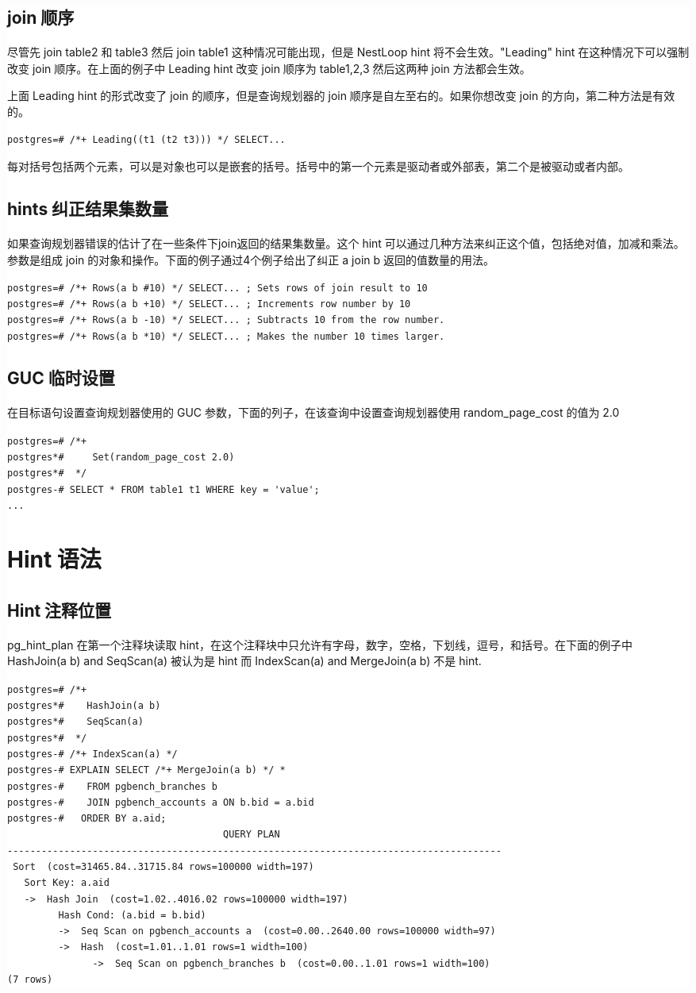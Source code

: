 ## join 顺序

尽管先 join table2 和 table3 然后 join table1 这种情况可能出现，但是 NestLoop hint 将不会生效。"Leading" hint 在这种情况下可以强制改变 join 顺序。在上面的例子中 Leading hint 改变 join 顺序为 table1,2,3 然后这两种 join 方法都会生效。

上面 Leading hint 的形式改变了 join 的顺序，但是查询规划器的 join 顺序是自左至右的。如果你想改变 join 的方向，第二种方法是有效的。

```
postgres=# /*+ Leading((t1 (t2 t3))) */ SELECT...
```

每对括号包括两个元素，可以是对象也可以是嵌套的括号。括号中的第一个元素是驱动者或外部表，第二个是被驱动或者内部。

## hints 纠正结果集数量

如果查询规划器错误的估计了在一些条件下join返回的结果集数量。这个 hint 可以通过几种方法来纠正这个值，包括绝对值，加减和乘法。参数是组成 join 的对象和操作。下面的例子通过4个例子给出了纠正 a join b 返回的值数量的用法。

```
postgres=# /*+ Rows(a b #10) */ SELECT... ; Sets rows of join result to 10
postgres=# /*+ Rows(a b +10) */ SELECT... ; Increments row number by 10
postgres=# /*+ Rows(a b -10) */ SELECT... ; Subtracts 10 from the row number.
postgres=# /*+ Rows(a b *10) */ SELECT... ; Makes the number 10 times larger.
```

## GUC 临时设置

在目标语句设置查询规划器使用的 GUC 参数，下面的列子，在该查询中设置查询规划器使用 random_page_cost 的值为 2.0

```
postgres=# /*+
postgres*#     Set(random_page_cost 2.0)
postgres*#  */
postgres-# SELECT * FROM table1 t1 WHERE key = 'value';
...

```

# Hint 语法

## Hint 注释位置

pg_hint_plan 在第一个注释块读取 hint，在这个注释块中只允许有字母，数字，空格，下划线，逗号，和括号。在下面的例子中 HashJoin(a b) and SeqScan(a) 被认为是 hint 而 IndexScan(a) and MergeJoin(a b) 不是 hint.

```
postgres=# /*+
postgres*#    HashJoin(a b)
postgres*#    SeqScan(a)
postgres*#  */
postgres-# /*+ IndexScan(a) */
postgres-# EXPLAIN SELECT /*+ MergeJoin(a b) */ *
postgres-#    FROM pgbench_branches b
postgres-#    JOIN pgbench_accounts a ON b.bid = a.bid
postgres-#   ORDER BY a.aid;
                                      QUERY PLAN
---------------------------------------------------------------------------------------
 Sort  (cost=31465.84..31715.84 rows=100000 width=197)
   Sort Key: a.aid
   ->  Hash Join  (cost=1.02..4016.02 rows=100000 width=197)
         Hash Cond: (a.bid = b.bid)
         ->  Seq Scan on pgbench_accounts a  (cost=0.00..2640.00 rows=100000 width=97)
         ->  Hash  (cost=1.01..1.01 rows=1 width=100)
               ->  Seq Scan on pgbench_branches b  (cost=0.00..1.01 rows=1 width=100)
(7 rows)
```